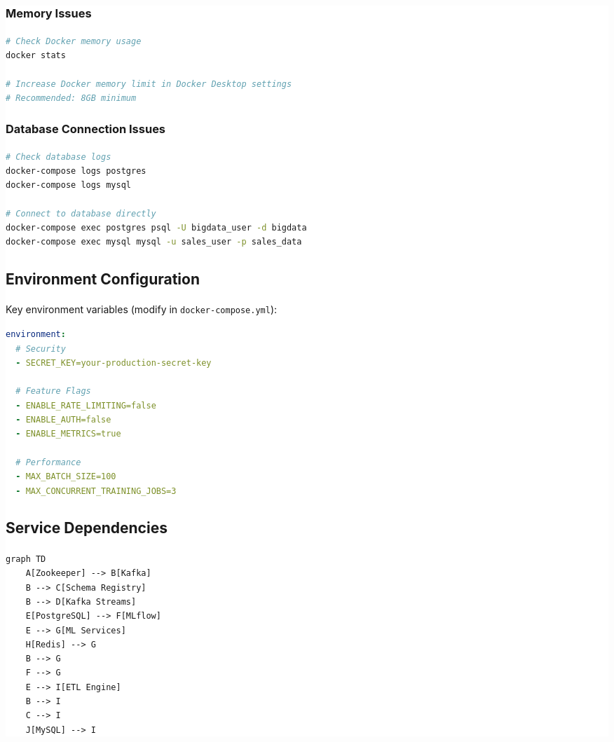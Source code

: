 ### Memory Issues
```bash
# Check Docker memory usage
docker stats

# Increase Docker memory limit in Docker Desktop settings
# Recommended: 8GB minimum
```

### Database Connection Issues
```bash
# Check database logs
docker-compose logs postgres
docker-compose logs mysql

# Connect to database directly
docker-compose exec postgres psql -U bigdata_user -d bigdata
docker-compose exec mysql mysql -u sales_user -p sales_data
```

## Environment Configuration

Key environment variables (modify in `docker-compose.yml`):

```yaml
environment:
  # Security
  - SECRET_KEY=your-production-secret-key
  
  # Feature Flags
  - ENABLE_RATE_LIMITING=false
  - ENABLE_AUTH=false
  - ENABLE_METRICS=true
  
  # Performance
  - MAX_BATCH_SIZE=100
  - MAX_CONCURRENT_TRAINING_JOBS=3
```

## Service Dependencies

```mermaid
graph TD
    A[Zookeeper] --> B[Kafka]
    B --> C[Schema Registry]
    B --> D[Kafka Streams]
    E[PostgreSQL] --> F[MLflow]
    E --> G[ML Services]
    H[Redis] --> G
    B --> G
    F --> G
    E --> I[ETL Engine]
    B --> I
    C --> I
    J[MySQL] --> I
```
